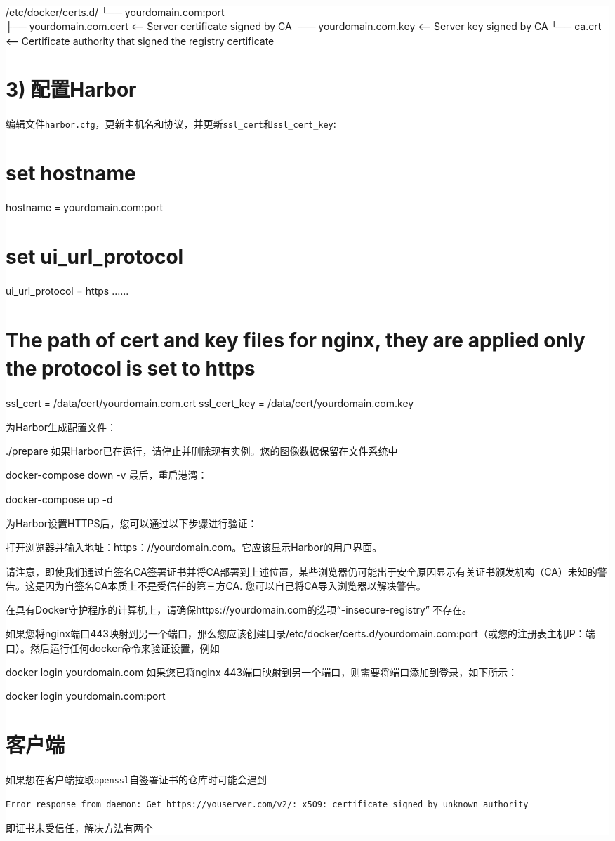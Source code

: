 /etc/docker/certs.d/
    └── yourdomain.com:port   
       ├── yourdomain.com.cert  <-- Server certificate signed by CA
       ├── yourdomain.com.key   <-- Server key signed by CA
       └── ca.crt               <-- Certificate authority that signed the registry certificate

# 3) 配置Harbor

编辑文件`harbor.cfg`，更新主机名和协议，并更新`ssl_cert`和`ssl_cert_key`:
  # set hostname
  hostname = yourdomain.com:port
  # set ui_url_protocol
  ui_url_protocol = https
  ......
  # The path of cert and key files for nginx, they are applied only the protocol is set to https 
  ssl_cert = /data/cert/yourdomain.com.crt
  ssl_cert_key = /data/cert/yourdomain.com.key

为Harbor生成配置文件：

  ./prepare
如果Harbor已在运行，请停止并删除现有实例。您的图像数据保留在文件系统中

  docker-compose down -v
最后，重启港湾：

  docker-compose up -d

为Harbor设置HTTPS后，您可以通过以下步骤进行验证：

打开浏览器并输入地址：https：//yourdomain.com。它应该显示Harbor的用户界面。

请注意，即使我们通过自签名CA签署证书并将CA部署到上述位置，某些浏览器仍可能出于安全原因显示有关证书颁发机构（CA）未知的警告。这是因为自签名CA本质上不是受信任的第三方CA. 您可以自己将CA导入浏览器以解决警告。

在具有Docker守护程序的计算机上，请确保https://yourdomain.com的选项“-insecure-registry” 不存在。

如果您将nginx端口443映射到另一个端口，那么您应该创建目录/etc/docker/certs.d/yourdomain.com:port（或您的注册表主机IP：端口）。然后运行任何docker命令来验证设置，例如

  docker login yourdomain.com
如果您已将nginx 443端口映射到另一个端口，则需要将端口添加到登录，如下所示：

  docker login yourdomain.com:port

# 客户端
如果想在客户端拉取`openssl`自签署证书的仓库时可能会遇到

```
Error response from daemon: Get https://youserver.com/v2/: x509: certificate signed by unknown authority
```
即证书未受信任，解决方法有两个
